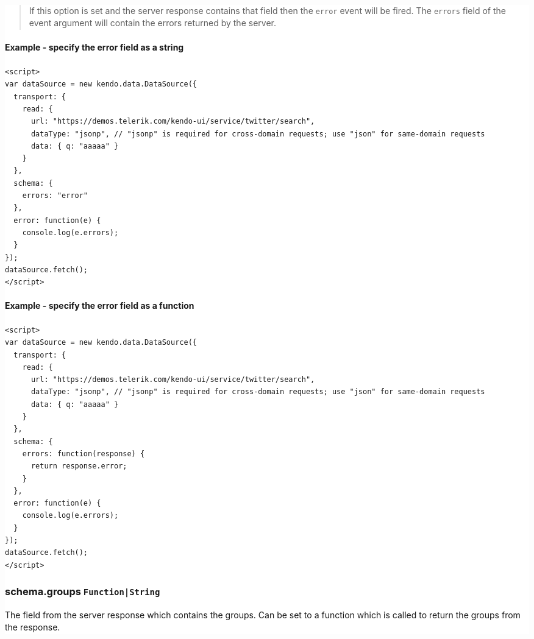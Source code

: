 > If this option is set and the server response contains that field then the `error` event will be fired. The `errors` field of the event argument will contain the errors returned by the server.

#### Example - specify the error field as a string

    <script>
    var dataSource = new kendo.data.DataSource({
      transport: {
        read: {
          url: "https://demos.telerik.com/kendo-ui/service/twitter/search",
          dataType: "jsonp", // "jsonp" is required for cross-domain requests; use "json" for same-domain requests
          data: { q: "aaaaa" }
        }
      },
      schema: {
        errors: "error"
      },
      error: function(e) {
        console.log(e.errors);
      }
    });
    dataSource.fetch();
    </script>

#### Example - specify the error field as a function

    <script>
    var dataSource = new kendo.data.DataSource({
      transport: {
        read: {
          url: "https://demos.telerik.com/kendo-ui/service/twitter/search",
          dataType: "jsonp", // "jsonp" is required for cross-domain requests; use "json" for same-domain requests
          data: { q: "aaaaa" }
        }
      },
      schema: {
        errors: function(response) {
          return response.error;
        }
      },
      error: function(e) {
        console.log(e.errors);
      }
    });
    dataSource.fetch();
    </script>

### schema.groups `Function|String`

The field from the server response which contains the groups. Can be set to a function which is called to return the groups from the response.

